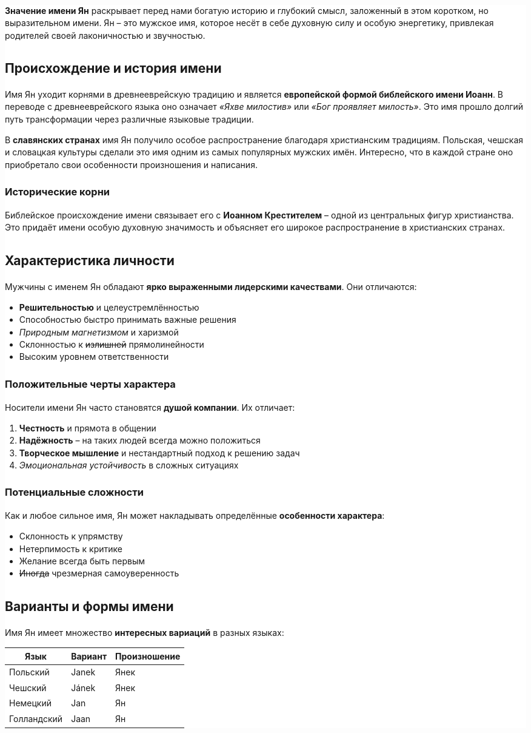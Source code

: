 
**Значение имени Ян** раскрывает перед нами богатую историю и глубокий смысл, заложенный в этом коротком, но выразительном имени. Ян – это мужское имя, которое несёт в себе духовную силу и особую энергетику, привлекая родителей своей лаконичностью и звучностью.

## Происхождение и история имени

Имя Ян уходит корнями в древнееврейскую традицию и является **европейской формой библейского имени Иоанн**. В переводе с древнееврейского языка оно означает _«Яхве милостив»_ или _«Бог проявляет милость»_. Это имя прошло долгий путь трансформации через различные языковые традиции.

В **славянских странах** имя Ян получило особое распространение благодаря христианским традициям. Польская, чешская и словацкая культуры сделали это имя одним из самых популярных мужских имён. Интересно, что в каждой стране оно приобретало свои особенности произношения и написания.

### Исторические корни

Библейское происхождение имени связывает его с **Иоанном Крестителем** – одной из центральных фигур христианства. Это придаёт имени особую духовную значимость и объясняет его широкое распространение в христианских странах.

## Характеристика личности

Мужчины с именем Ян обладают **ярко выраженными лидерскими качествами**. Они отличаются:

- **Решительностью** и целеустремлённостью
- Способностью быстро принимать важные решения
- _Природным магнетизмом_ и харизмой
- Склонностью к ~~излишней~~ прямолинейности
- Высоким уровнем ответственности

### Положительные черты характера

Носители имени Ян часто становятся **душой компании**. Их отличает:

1. **Честность** и прямота в общении
2. **Надёжность** – на таких людей всегда можно положиться
3. **Творческое мышление** и нестандартный подход к решению задач
4. _Эмоциональная устойчивость_ в сложных ситуациях

### Потенциальные сложности

Как и любое сильное имя, Ян может накладывать определённые **особенности характера**:

- Склонность к упрямству
- Нетерпимость к критике
- Желание всегда быть первым
- ~~Иногда~~ чрезмерная самоуверенность

## Варианты и формы имени

Имя Ян имеет множество **интересных вариаций** в разных языках:

| Язык        | Вариант | Произношение |
| ----------- | ------- | ------------ |
| Польский    | Janek   | Янек         |
| Чешский     | Jánek   | Янек         |
| Немецкий    | Jan     | Ян           |
| Голландский | Jaan    | Ян           |
